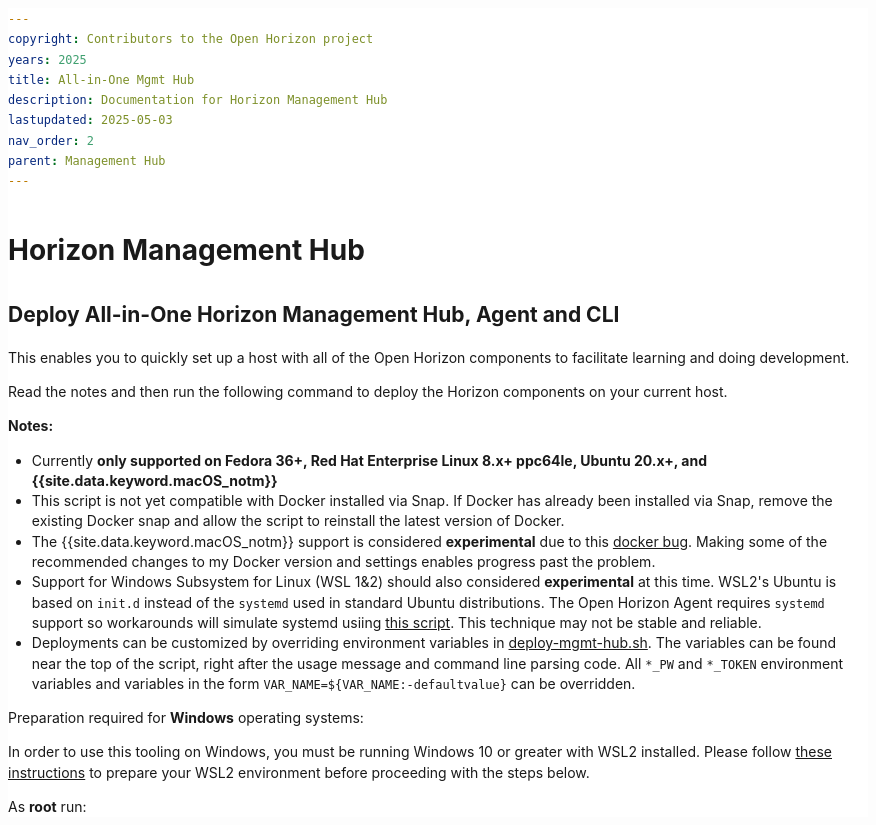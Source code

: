 ```yaml
---
copyright: Contributors to the Open Horizon project
years: 2025
title: All-in-One Mgmt Hub
description: Documentation for Horizon Management Hub
lastupdated: 2025-05-03
nav_order: 2
parent: Management Hub
---
```

# Horizon Management Hub

## <a id="deploy-all-in-one">Deploy All-in-One Horizon Management Hub, Agent and CLI</a>

This enables you to quickly set up a host with all of the Open Horizon components to facilitate learning and doing development.

Read the notes and then run the following command to deploy the Horizon components on your current host.

**Notes:**

- Currently **only supported on Fedora 36+, Red Hat Enterprise Linux 8.x+ ppc64le, Ubuntu 20.x+, and {{site.data.keyword.macOS_notm}}**
- This script is not yet compatible with Docker installed via Snap. If Docker has already been installed via Snap, remove the existing Docker snap and allow the script to reinstall the latest version of Docker.
- The {{site.data.keyword.macOS_notm}} support is considered **experimental** due to this [docker bug](https://github.com/docker/for-mac/issues/3499). Making some of the recommended changes to my Docker version and settings enables progress past the problem.
- Support for Windows Subsystem for Linux (WSL 1&2) should also considered **experimental** at this time. WSL2's Ubuntu is based on `init.d` instead of the `systemd` used in standard Ubuntu distributions. The Open Horizon Agent requires `systemd` support so workarounds will simulate systemd usiing [this script](https://gist.githubusercontent.com/djfdyuruiry/6720faa3f9fc59bfdf6284ee1f41f950/raw/952347f805045ba0e6ef7868b18f4a9a8dd2e47a/install-sg.sh). This technique may not be stable and reliable.
- Deployments can be customized by overriding environment variables in [deploy-mgmt-hub.sh](https://github.com/open-horizon/devops/blob/master/mgmt-hub/deploy-mgmt-hub.sh). The variables can be found near the top of the script, right after the usage message and command line parsing code.
All `*_PW` and `*_TOKEN` environment variables and variables in the form `VAR_NAME=${VAR_NAME:-defaultvalue}` can be overridden.

Preparation required for **Windows** operating systems:

In order to use this tooling on Windows, you must be running Windows 10 or greater with WSL2 installed. Please follow [these instructions](WSL.md) to prepare your WSL2 environment before proceeding with the steps below.

As **root** run:

